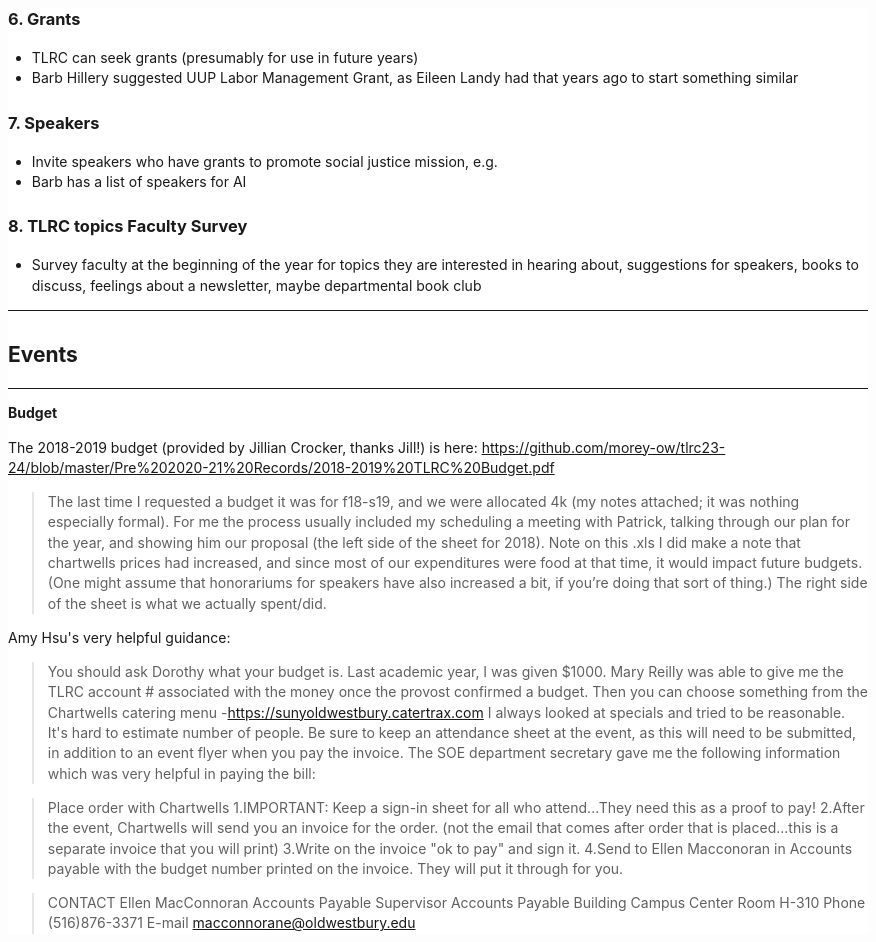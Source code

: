 ### 6. Grants
- TLRC can seek grants (presumably for use in future years)
- Barb Hillery suggested UUP Labor Management Grant, as Eileen Landy had that years ago to start something similar

### 7. Speakers
- Invite speakers who have grants to promote social justice mission, e.g. 
- Barb has a list of speakers for AI
### 8. TLRC topics Faculty Survey
- Survey faculty at the beginning of the year for topics they are interested in hearing about, suggestions for speakers, books to discuss, feelings about a newsletter, maybe departmental book club

___
## Events

--- 
**Budget**

The 2018-2019 budget (provided by Jillian Crocker, thanks Jill!) is here:
https://github.com/morey-ow/tlrc23-24/blob/master/Pre%202020-21%20Records/2018-2019%20TLRC%20Budget.pdf


> The last time I requested a budget it was for f18-s19, and we were allocated 4k (my notes attached; it was nothing especially formal). For me the process usually included my scheduling a meeting with Patrick, talking through our plan for the year, and showing him our proposal (the left side of the sheet for 2018).  Note on this .xls I did make a note that chartwells prices had increased, and since most of our expenditures were food at that time, it would impact future budgets.  (One might assume that honorariums for speakers have also increased a bit, if you’re doing that sort of thing.) The right side of the sheet is what we actually spent/did. 

 

Amy Hsu's very helpful guidance:

> You should ask Dorothy what your budget is.  Last academic year, I was given $1000.  Mary Reilly was able to give me the TLRC account # associated with the money once the provost confirmed a budget.  Then you can choose something from the Chartwells catering menu -https://sunyoldwestbury.catertrax.com 
I always looked at specials and tried to be reasonable.  It's hard to estimate number of people.  Be sure to keep an attendance sheet at the event, as this will need to be submitted, in addition to an event flyer when you pay the invoice.  The SOE department secretary gave me the following information which was very helpful in paying the bill:

>Place order with Chartwells
1.IMPORTANT: Keep a sign-in sheet for all who attend...They need this as a proof to pay!
2.After the event, Chartwells will send you an invoice for the order. (not the email that comes after order that is placed...this is a separate invoice that you will print)
3.Write on the invoice "ok to pay" and sign it. 
4.Send to Ellen Macconoran in Accounts payable with the budget number printed on the invoice.  They will put it through for you.  

> CONTACT
Ellen MacConnoran
Accounts Payable Supervisor
Accounts Payable
Building
Campus Center
Room
H-310
Phone
(516)876-3371
E-mail
macconnorane@oldwestbury.edu
